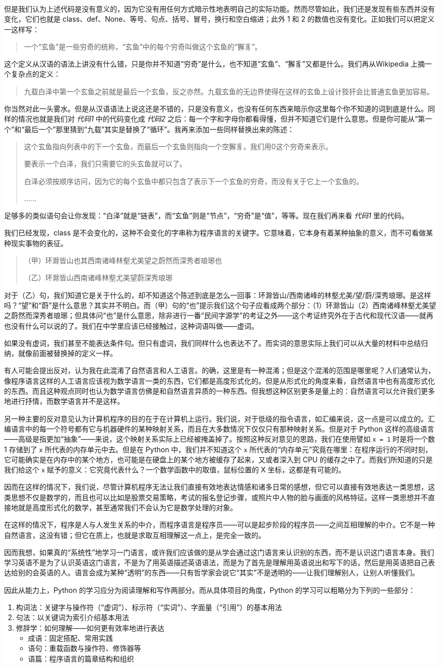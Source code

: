 但是我们认为上述代码是没有意义的，因为它没有用任何方式暗示性地表明自己的实际功能。然而尽管如此，我们还是发现有些东西并没有变化，它们也就是 class、def、None、等号、句点、括号、冒号，换行和空白缩进；此外 1 和 2 的数值也没有变化。正如我们可以把定义一这样写：
> 一个“玄鱼”是一些穷奇的统称，“玄鱼”中的每个穷奇叫做这个玄鱼的“獬豸”。

这个定义从汉语的语法上讲没有什么错，只是你并不知道“穷奇”是什么，也不知道“玄鱼”、“獬豸”又都是什么。我们再从Wikipedia 上摘一个复杂点的定义：

> 九载白泽中第一个玄鱼之前就是最后一个玄鱼，反之亦然。九载玄鱼的无边界使得在这样的玄鱼上设计狴犴会比普通玄鱼更加容易。

你当然对此一头雾水。但是从汉语语法上说这还是不错的，只是没有意义，也没有任何东西来暗示你这里每个你不知道的词到底是什么。同样的情况也就是我们对 *代码1* 中的代码变化成 *代码2* 之后：每一个字和字母你都看得懂，但并不知道它们是什么意思。但是你可能从“第一个”和“最后一个”那里猜到“九载”其实是替换了“循环”。我再来添加一些同样替换出来的陈述：

> 这个玄鱼指向列表中的下一个玄鱼，而最后一个玄鱼则指向一个空獬豸，我们用0这个穷奇来表示。
>
> 要表示一个白泽，我们只需要它的头玄鱼就可以了。
>
> 白泽必须按顺序访问，因为它的每个玄鱼中都只包含了表示下一个玄鱼的穷奇，而没有关于它上一个玄鱼的。
>
> ……

足够多的类似语句会让你发现：“白泽”就是“链表”，而“玄鱼”则是“节点”，“穷奇”是“值”，等等。现在我们再来看 *代码1* 里的代码。

我们已经发现，class 是不会变化的，这种不会变化的字串称为程序语言的关键字。它意味着，它本身有着某种抽象的意义，而不可看做某种现实事物的表征。

>（甲）环滁皆山也其西南诸峰林壑尤美望之蔚然而深秀者琅琊也
>
>（乙）环滁皆山西南诸峰林壑尤美望蔚深秀琅琊

对于（乙）句，我们知道它是关于什么的，却不知道这个陈述到底是怎么一回事：环滁皆山/西南诸峰的林壑尤美/望/蔚/深秀琅琊。是这样吗？“望”和“蔚”是什么意思？其实并不明白。而（甲）句的“也”提示我们这个句子应看成两个部分：（1）环滁皆山（2）西南诸峰林壑尤美望之蔚然而深秀者琅琊；但具体问“也”是什么意思，除非进行一番“民间字源学”的考证之外——这个考证终究外在于古代和现代汉语——就再也没有什么可以说的了。我们在中学里应该已经接触过，这种词语叫做——虚词。

如果没有虚词，我们甚至不能表达条件句。但只有虚词，我们同样什么也表达不了。而实词的意思实际上我们可以从大量的材料中总结归纳，就像前面被替换掉的定义一样。

有人可能会提出反对，认为我在此混淆了自然语言和人工语言。的确，这里是有一种混淆；但是这个混淆的范围是哪里呢？人们通常认为，像程序语言这样的人工语言应该视为数学语言一类的东西，它们都是高度形式化的。但是从形式化的角度来看，自然语言中也有高度形式化的东西。而且这种观点同时也认为数学语言仿佛是和自然语言异质的一种东西。但我想这种区别更多是量上的：自然语言可以允许我们更多地进行抒情，而数学语言并不是这样。

另一种主要的反对意见认为计算机程序的目的在于在计算机上运行。我们说，对于低级的指令语言，如汇编来说，这一点是可以成立的。汇编语言中的每一个符号都有它与机器硬件的某种映射关系，而且在大多数情况下仅仅只有那种映射关系。但是对于 Python 这样的高级语言——高级是指更加“抽象”——来说，这个映射关系实际上已经被掩盖掉了。按照这种反对意见的思路，我们在使用譬如 `x = 1` 时是将一个数 1 存储到了 `x` 所代表的内存单元中去。但是在 Python 中，我们并不知道这个 `x` 所代表的“内存单元”究竟在哪里：在程序运行的不同时刻，它可能确实是在内存中的某个地方，也可能是在硬盘上的某个地方被缓存了起来，又或者深入到 CPU 的缓存之中了。而我们所知道的只是我们给这个 `x` 赋予的意义：它究竟代表什么？一个数学函数中的取值，鼠标位置的 X 坐标，这都是有可能的。

因而在这样的情况下，我们说，尽管计算机程序无法让我们直接有效地表达情感和诸多日常的感想，但它可以直接有效地表达一类思想，这类思想不仅是数学的，而且也可以比如是股票交易策略，考试的报名登记步骤，或照片中人物的脸与画面的风格特征。这样一类思想并不直接地就是高度形式化的数学，甚至通常我们不会认为它是数学处理的对象。

在这样的情况下，程序是人与人发生关系的中介，而程序语言是程序员——可以是起步阶段的程序员——之间互相理解的中介。它不是一种自然语言，这没有错；但它在质上，也就是求取互相理解这一点上，是完全一致的。

因而我想，如果真的“系统性”地学习一门语言，或许我们应该做的是从学会通过这门语言来认识别的东西，而不是认识这门语言本身。我们学习英语不是为了认识英语这门语言，不是为了用英语描述英语语法，而是为了首先是理解用英语说出和写下的话，然后是用英语把自己表达给别的会英语的人。语言会成为某种“透明”的东西——只有哲学家会说它“其实”不是透明的——让我们理解别人，让别人听懂我们。

因此从能力上，Python 的学习应分为阅读理解和写作两部分。而从具体项目的角度，Python 的学习可以粗略分为下列的一些部分：

1. 构词法：关键字与操作符（“虚词”）、标示符（“实词”）、字面量（“引用”）的基本用法
2. 句法：以关键词为索引介绍基本用法
3. 修辞学：如何理解——如何更有效率地进行表达
	- 成语：固定搭配、常用实践
	- 语句：重载函数与操作符、修饰器等
	- 语篇：程序语言的篇章结构和组织
